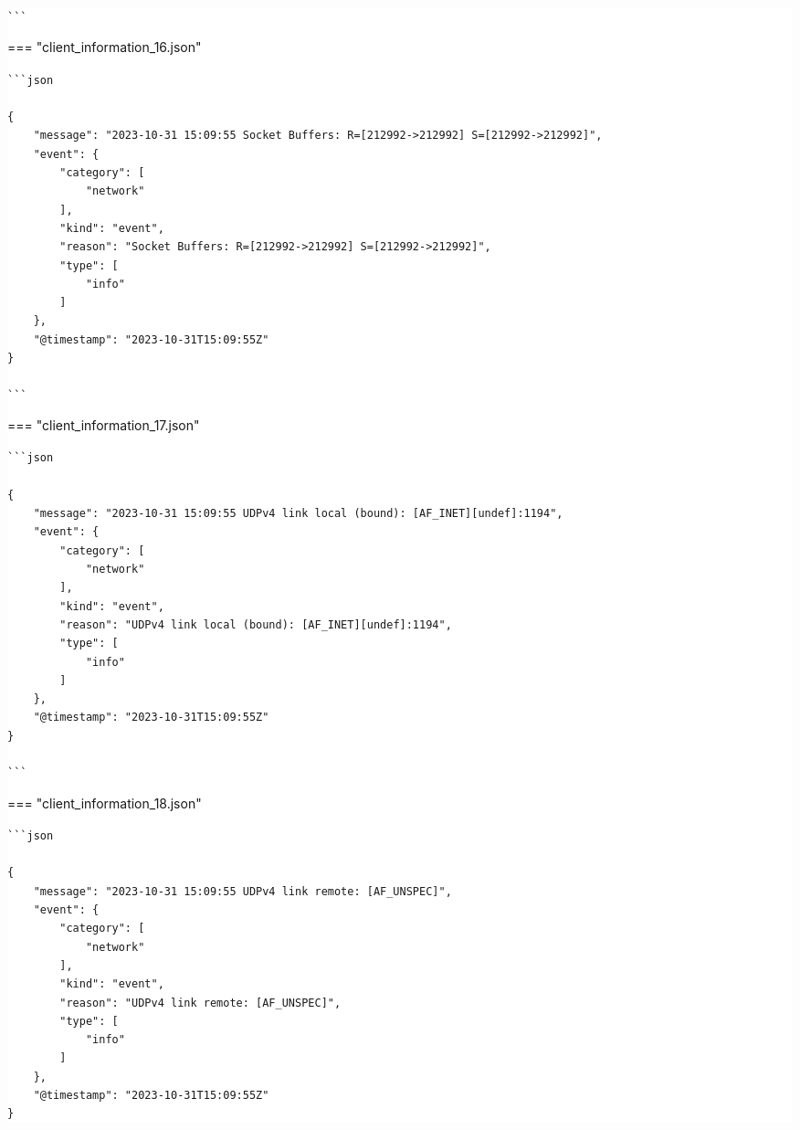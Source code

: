 	```


=== "client_information_16.json"

    ```json
	
    {
        "message": "2023-10-31 15:09:55 Socket Buffers: R=[212992->212992] S=[212992->212992]",
        "event": {
            "category": [
                "network"
            ],
            "kind": "event",
            "reason": "Socket Buffers: R=[212992->212992] S=[212992->212992]",
            "type": [
                "info"
            ]
        },
        "@timestamp": "2023-10-31T15:09:55Z"
    }
    	
	```


=== "client_information_17.json"

    ```json
	
    {
        "message": "2023-10-31 15:09:55 UDPv4 link local (bound): [AF_INET][undef]:1194",
        "event": {
            "category": [
                "network"
            ],
            "kind": "event",
            "reason": "UDPv4 link local (bound): [AF_INET][undef]:1194",
            "type": [
                "info"
            ]
        },
        "@timestamp": "2023-10-31T15:09:55Z"
    }
    	
	```


=== "client_information_18.json"

    ```json
	
    {
        "message": "2023-10-31 15:09:55 UDPv4 link remote: [AF_UNSPEC]",
        "event": {
            "category": [
                "network"
            ],
            "kind": "event",
            "reason": "UDPv4 link remote: [AF_UNSPEC]",
            "type": [
                "info"
            ]
        },
        "@timestamp": "2023-10-31T15:09:55Z"
    }
    	